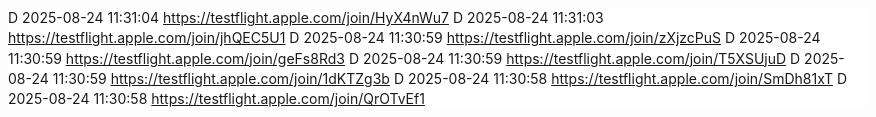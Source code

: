   <td align="center">D</td>
  <td align="center">2025-08-24 11:31:04</td>
</tr>
<tr>
  <td align="center"></td>
  <td align="center"></td>
  <td align="center"><a href="https://testflight.apple.com/join/HyX4nWu7">https://testflight.apple.com/join/HyX4nWu7</a></td>
  <td align="center">D</td>
  <td align="center">2025-08-24 11:31:03</td>
</tr>
<tr>
  <td align="center"></td>
  <td align="center"></td>
  <td align="center"><a href="https://testflight.apple.com/join/jhQEC5U1">https://testflight.apple.com/join/jhQEC5U1</a></td>
  <td align="center">D</td>
  <td align="center">2025-08-24 11:30:59</td>
</tr>
<tr>
  <td align="center"></td>
  <td align="center"></td>
  <td align="center"><a href="https://testflight.apple.com/join/zXjzcPuS">https://testflight.apple.com/join/zXjzcPuS</a></td>
  <td align="center">D</td>
  <td align="center">2025-08-24 11:30:59</td>
</tr>
<tr>
  <td align="center"></td>
  <td align="center"></td>
  <td align="center"><a href="https://testflight.apple.com/join/geFs8Rd3">https://testflight.apple.com/join/geFs8Rd3</a></td>
  <td align="center">D</td>
  <td align="center">2025-08-24 11:30:59</td>
</tr>
<tr>
  <td align="center"></td>
  <td align="center"></td>
  <td align="center"><a href="https://testflight.apple.com/join/T5XSUjuD">https://testflight.apple.com/join/T5XSUjuD</a></td>
  <td align="center">D</td>
  <td align="center">2025-08-24 11:30:59</td>
</tr>
<tr>
  <td align="center"></td>
  <td align="center"></td>
  <td align="center"><a href="https://testflight.apple.com/join/1dKTZg3b">https://testflight.apple.com/join/1dKTZg3b</a></td>
  <td align="center">D</td>
  <td align="center">2025-08-24 11:30:58</td>
</tr>
<tr>
  <td align="center"></td>
  <td align="center"></td>
  <td align="center"><a href="https://testflight.apple.com/join/SmDh81xT">https://testflight.apple.com/join/SmDh81xT</a></td>
  <td align="center">D</td>
  <td align="center">2025-08-24 11:30:58</td>
</tr>
<tr>
  <td align="center"></td>
  <td align="center"></td>
  <td align="center"><a href="https://testflight.apple.com/join/QrOTvEf1">https://testflight.apple.com/join/QrOTvEf1</a></td>